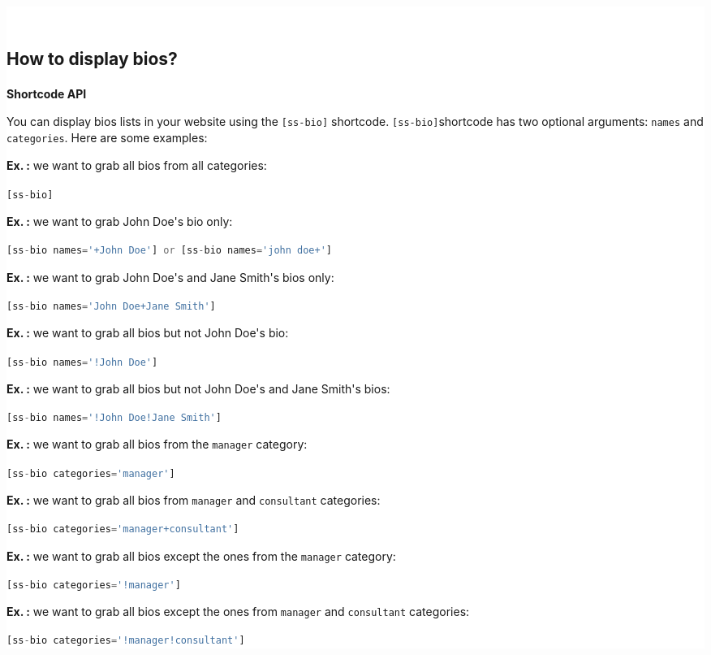 &nbsp;

## How to display bios?

**Shortcode API**

You can display bios lists in your website using the `[ss-bio]` shortcode. `[ss-bio]`shortcode has two optional arguments: `names` and `categories`. Here are some examples:

**Ex. :** we want to grab all bios from all categories:

```php
[ss-bio]
```

**Ex. :** we want to grab John Doe's bio only:

```php
[ss-bio names='+John Doe'] or [ss-bio names='john doe+']
```

**Ex. :** we want to grab John Doe's and Jane Smith's bios only:

```php
[ss-bio names='John Doe+Jane Smith']
```

**Ex. :** we want to grab all bios but not John Doe's bio:

```php
[ss-bio names='!John Doe']
```

**Ex. :** we want to grab all bios but not John Doe's and Jane Smith's bios:

```php
[ss-bio names='!John Doe!Jane Smith']
```

**Ex. :** we want to grab all bios from the `manager` category:

```php
[ss-bio categories='manager']
```

**Ex. :** we want to grab all bios from `manager` and `consultant` categories:

```php
[ss-bio categories='manager+consultant']
```

**Ex. :** we want to grab all bios except the ones from the `manager` category:

```php
[ss-bio categories='!manager']
```

**Ex. :** we want to grab all bios except the ones from `manager` and `consultant` categories:

```php
[ss-bio categories='!manager!consultant']
```
